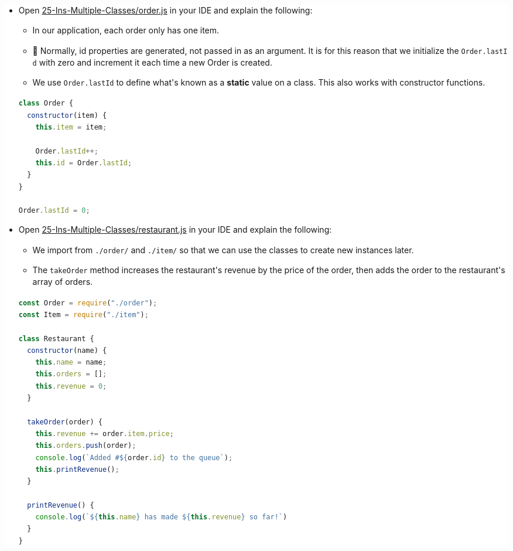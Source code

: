 * Open [25-Ins-Multiple-Classes/order.js](../../../../01-Class-Content/10-OOP/01-Activities/25-Ins-Multiple-Classes/order.js) in your IDE and explain the following:

  * In our application, each order only has one item. 

  * 📝 Normally, id properties are generated, not passed in as an argument. It is for this reason that we initialize the `Order.lastId` with zero and increment it each time a new Order is created. 

  * We use `Order.lastId` to define what's known as a **static** value on a class. This also works with constructor functions.

  ```js
  class Order {
    constructor(item) {
      this.item = item;

      Order.lastId++;
      this.id = Order.lastId;
    }
  }

  Order.lastId = 0;
  ```

* Open [25-Ins-Multiple-Classes/restaurant.js](../../../../01-Class-Content/10-OOP/01-Activities/25-Ins-Multiple-Classes/restaurant.js) in your IDE and explain the following:

  * We import from `./order/` and `./item/` so that we can use the classes to create new instances later.

  * The `takeOrder` method increases the restaurant's revenue by the price of the order, then adds the order to the restaurant's array of orders.

  ```js
  const Order = require("./order");
  const Item = require("./item");

  class Restaurant {
    constructor(name) {
      this.name = name;
      this.orders = [];
      this.revenue = 0;
    }

    takeOrder(order) {
      this.revenue += order.item.price;
      this.orders.push(order);
      console.log(`Added #${order.id} to the queue`);
      this.printRevenue();
    }

    printRevenue() {
      console.log(`${this.name} has made ${this.revenue} so far!`)
    }
  }

  ```
